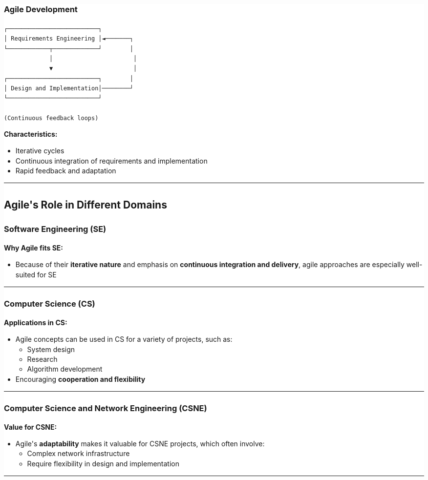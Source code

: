 
### Agile Development

```
┌──────────────────────────┐
│ Requirements Engineering │◄───────┐
└────────────┬─────────────┘        │
             │                       │
             ▼                       │
┌──────────────────────────┐        │
│ Design and Implementation│────────┘
└──────────────────────────┘

(Continuous feedback loops)
```

**Characteristics:**
- Iterative cycles
- Continuous integration of requirements and implementation
- Rapid feedback and adaptation

---

## Agile's Role in Different Domains

### Software Engineering (SE)

**Why Agile fits SE:**
- Because of their **iterative nature** and emphasis on **continuous integration and delivery**, agile approaches are especially well-suited for SE

---

### Computer Science (CS)

**Applications in CS:**
- Agile concepts can be used in CS for a variety of projects, such as:
  - System design
  - Research
  - Algorithm development
- Encouraging **cooperation and flexibility**

---

### Computer Science and Network Engineering (CSNE)

**Value for CSNE:**
- Agile's **adaptability** makes it valuable for CSNE projects, which often involve:
  - Complex network infrastructure
  - Require flexibility in design and implementation

---
